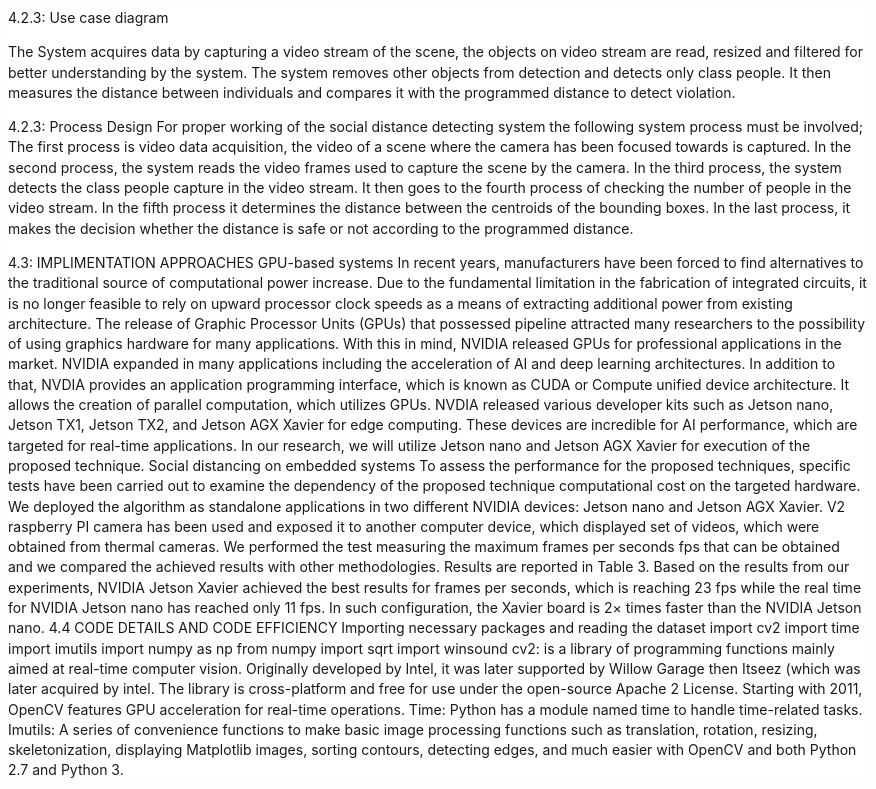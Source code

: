 

4.2.3: Use case diagram

 
The System acquires data by capturing a video stream of the scene, the objects on video stream are read, resized and filtered for better understanding by the system. The system removes other objects from detection and detects only class people. It then measures the distance between individuals and compares it with the programmed distance to detect violation.

4.2.3: Process Design
For proper working of the social distance detecting system the following system process must be involved;
The first process is video data acquisition, the video of a scene where the camera has been focused towards is captured. 
In the second process, the system reads the video frames used to capture the scene by the camera. In the third process, the system detects the class people capture in the video stream. It then goes to the fourth process of checking the number of people in the video stream. 
In the fifth process it determines the distance between the centroids of the bounding boxes. In the last process, it makes the decision whether the distance is safe or not according to the programmed distance.
 

4.3: IMPLIMENTATION APPROACHES
GPU-based systems
In recent years, manufacturers have been forced to find alternatives to the traditional source of computational power increase. Due to the fundamental limitation in the fabrication of integrated circuits, it is no longer feasible to rely on upward processor clock speeds as a means of extracting additional power from existing architecture. The release of Graphic Processor Units (GPUs) that possessed pipeline attracted many researchers to the possibility of using graphics hardware for many applications. With this in mind, NVIDIA released GPUs for professional applications in the market. NVIDIA expanded in many applications including the acceleration of AI and deep learning architectures. In addition to that, NVDIA provides an application programming interface, which is known as CUDA or Compute unified device architecture. It allows the creation of parallel computation, which utilizes GPUs. NVDIA released various developer kits such as Jetson nano, Jetson TX1, Jetson TX2, and Jetson AGX Xavier for edge computing. These devices are incredible for AI performance, which are targeted for real-time applications. In our research, we will utilize Jetson nano and Jetson AGX Xavier for execution of the proposed technique.
Social distancing on embedded systems
To assess the performance for the proposed techniques, specific tests have been carried out to examine the dependency of the proposed technique computational cost on the targeted hardware. We deployed the algorithm as standalone applications in two different NVIDIA devices: Jetson nano and Jetson AGX Xavier. V2 raspberry PI camera has been used and exposed it to another computer device, which displayed set of videos, which were obtained from thermal cameras. We performed the test measuring the maximum frames per seconds fps that can be obtained and we compared the achieved results with other methodologies. Results are reported in Table 3. Based on the results from our experiments, NVIDIA Jetson Xavier achieved the best results for frames per seconds, which is reaching 23 fps while the real time for NVIDIA Jetson nano has reached only 11 fps. In such configuration, the Xavier board is 2× times faster than the NVIDIA Jetson nano.
4.4 CODE DETAILS AND CODE EFFICIENCY
Importing necessary packages and reading the dataset
import cv2
import time
import imutils
import numpy as np
from numpy import sqrt 
import winsound
cv2: is a library of programming functions mainly aimed at real-time computer vision. Originally developed by Intel, it was later supported by Willow Garage then Itseez (which was later acquired by intel. The library is cross-platform and free for use under the open-source Apache 2 License. Starting with 2011, OpenCV features GPU acceleration for real-time operations.
Time: Python has a module named time to handle time-related tasks.
Imutils: A series of convenience functions to make basic image processing functions such as translation, rotation, resizing, skeletonization, displaying Matplotlib images, sorting contours, detecting edges, and much easier with OpenCV and both Python 2.7 and Python 3.